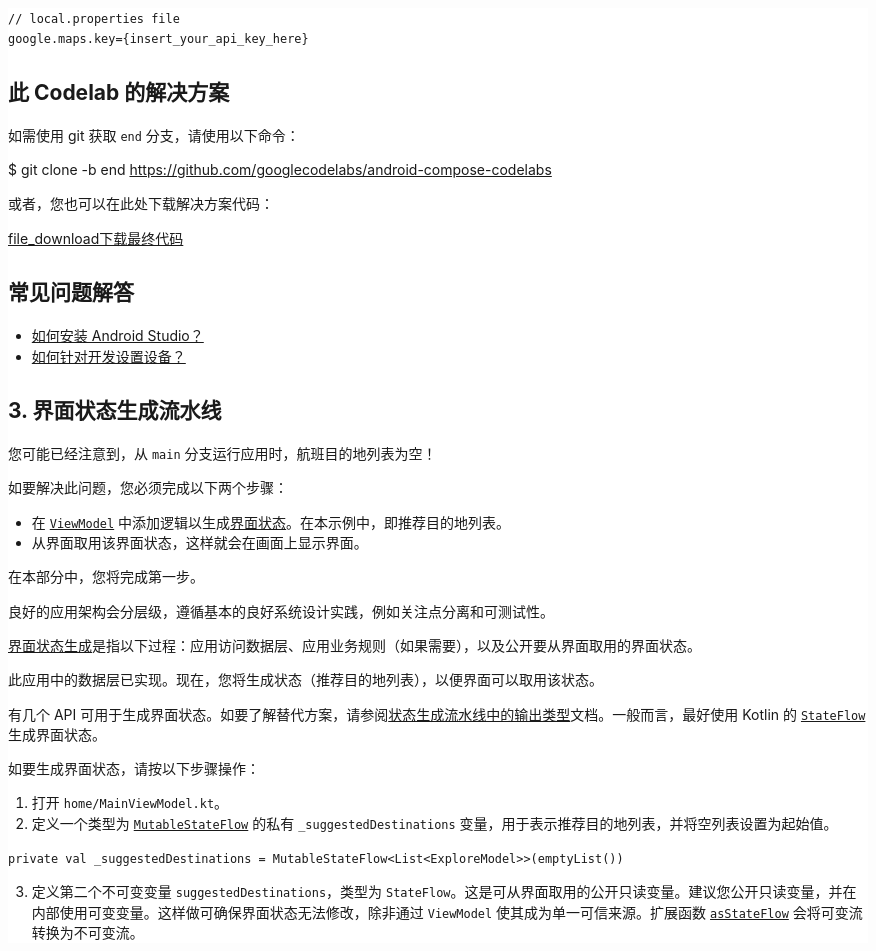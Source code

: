 ```auto
// local.properties file
google.maps.key={insert_your_api_key_here}
```

## 此 Codelab 的解决方案

如需使用 git 获取 `end` 分支，请使用以下命令：

$ git clone -b end https://github.com/googlecodelabs/android-compose-codelabs

或者，您也可以在此处下载解决方案代码：

[file_download下载最终代码](https://github.com/googlecodelabs/android-compose-codelabs/archive/end.zip)

## 常见问题解答

+   [如何安装 Android Studio？](https://developer.android.com/studio/install?hl=zh-cn)
+   [如何针对开发设置设备？](http://developer.android.com/tools/device.html?hl=zh-cn)

## 3\. 界面状态生成流水线

您可能已经注意到，从 `main` 分支运行应用时，航班目的地列表为空！

如要解决此问题，您必须完成以下两个步骤：

+   在 [`ViewModel`](https://developer.android.com/topic/libraries/architecture/viewmodel?hl=zh-cn) 中添加逻辑以生成[界面状态](https://developer.android.com/topic/architecture/ui-layer/stateholders?hl=zh-cn#elements-ui)。在本示例中，即推荐目的地列表。
+   从界面取用该界面状态，这样就会在画面上显示界面。

在本部分中，您将完成第一步。

良好的应用架构会分层级，遵循基本的良好系统设计实践，例如关注点分离和可测试性。

[界面状态生成](https://developer.android.com/topic/architecture/ui-layer/state-production?hl=zh-cn)是指以下过程：应用访问数据层、应用业务规则（如果需要），以及公开要从界面取用的界面状态。

此应用中的数据层已实现。现在，您将生成状态（推荐目的地列表），以便界面可以取用该状态。

有几个 API 可用于生成界面状态。如要了解替代方案，请参阅[状态生成流水线中的输出类型](https://developer.android.com/topic/architecture/ui-layer/state-production?hl=zh-cn#output-types)文档。一般而言，最好使用 Kotlin 的 [`StateFlow`](https://kotlinlang.org/api/kotlinx.coroutines/kotlinx-coroutines-core/kotlinx.coroutines.flow/-state-flow/) 生成界面状态。

如要生成界面状态，请按以下步骤操作：

1.  打开 `home/MainViewModel.kt`。
2.  定义一个类型为 [`MutableStateFlow`](https://kotlinlang.org/api/kotlinx.coroutines/kotlinx-coroutines-core/kotlinx.coroutines.flow/-mutable-state-flow/) 的私有 `_suggestedDestinations` 变量，用于表示推荐目的地列表，并将空列表设置为起始值。

```auto
private val _suggestedDestinations = MutableStateFlow<List<ExploreModel>>(emptyList())
```

3.  定义第二个不可变变量 `suggestedDestinations`，类型为 `StateFlow`。这是可从界面取用的公开只读变量。建议您公开只读变量，并在内部使用可变变量。这样做可确保界面状态无法修改，除非通过 `ViewModel` 使其成为单一可信来源。扩展函数 [`asStateFlow`](https://kotlinlang.org/api/kotlinx.coroutines/kotlinx-coroutines-core/kotlinx.coroutines.flow/as-state-flow.html) 会将可变流转换为不可变流。
